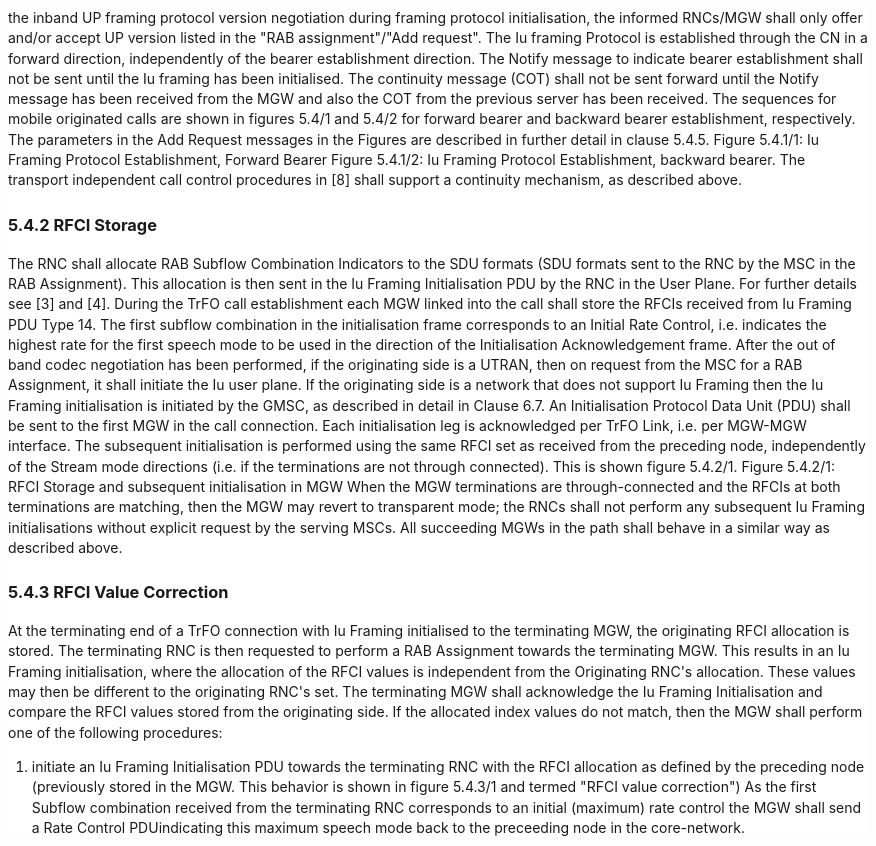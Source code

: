 the inband UP framing protocol version negotiation during framing protocol
initialisation, the informed RNCs/MGW shall only offer and/or accept UP
version listed in the \"RAB assignment\"/\"Add request\".
The Iu framing Protocol is established through the CN in a forward direction,
independently of the bearer establishment direction. The Notify message to
indicate bearer establishment shall not be sent until the Iu framing has been
initialised. The continuity message (COT) shall not be sent forward until the
Notify message has been received from the MGW and also the COT from the
previous server has been received. The sequences for mobile originated calls
are shown in figures 5.4/1 and 5.4/2 for forward bearer and backward bearer
establishment, respectively. The parameters in the Add Request messages in the
Figures are described in further detail in clause 5.4.5.
Figure 5.4.1/1: Iu Framing Protocol Establishment, Forward Bearer
Figure 5.4.1/2: Iu Framing Protocol Establishment, backward bearer.
The transport independent call control procedures in [8] shall support a
continuity mechanism, as described above.
### 5.4.2 RFCI Storage
The RNC shall allocate RAB Subflow Combination Indicators to the SDU formats
(SDU formats sent to the RNC by the MSC in the RAB Assignment). This
allocation is then sent in the Iu Framing Initialisation PDU by the RNC in the
User Plane. For further details see [3] and [4].
During the TrFO call establishment each MGW linked into the call shall store
the RFCIs received from Iu Framing PDU Type 14. The first subflow combination
in the initialisation frame corresponds to an Initial Rate Control, i.e.
indicates the highest rate for the first speech mode to be used in the
direction of the Initialisation Acknowledgement frame.
After the out of band codec negotiation has been performed, if the originating
side is a UTRAN, then on request from the MSC for a RAB Assignment, it shall
initiate the Iu user plane. If the originating side is a network that does not
support Iu Framing then the Iu Framing initialisation is initiated by the
GMSC, as described in detail in Clause 6.7. An Initialisation Protocol Data
Unit (PDU) shall be sent to the first MGW in the call connection. Each
initialisation leg is acknowledged per TrFO Link, i.e. per MGW-MGW interface.
The subsequent initialisation is performed using the same RFCI set as received
from the preceding node, independently of the Stream mode directions (i.e. if
the terminations are not through connected).
This is shown figure 5.4.2/1.
Figure 5.4.2/1: RFCI Storage and subsequent initialisation in MGW
When the MGW terminations are through-connected and the RFCIs at both
terminations are matching, then the MGW may revert to transparent mode; the
RNCs shall not perform any subsequent Iu Framing initialisations without
explicit request by the serving MSCs.
All succeeding MGWs in the path shall behave in a similar way as described
above.
### 5.4.3 RFCI Value Correction
At the terminating end of a TrFO connection with Iu Framing initialised to the
terminating MGW, the originating RFCI allocation is stored. The terminating
RNC is then requested to perform a RAB Assignment towards the terminating MGW.
This results in an Iu Framing initialisation, where the allocation of the RFCI
values is independent from the Originating RNC\'s allocation. These values may
then be different to the originating RNC\'s set.
The terminating MGW shall acknowledge the Iu Framing Initialisation and
compare the RFCI values stored from the originating side. If the allocated
index values do not match, then the MGW shall perform one of the following
procedures:
1) initiate an Iu Framing Initialisation PDU towards the terminating RNC with
the RFCI allocation as defined by the preceding node (previously stored in the
MGW. This behavior is shown in figure 5.4.3/1 and termed \"RFCI value
correction\") As the first Subflow combination received from the terminating
RNC corresponds to an initial (maximum) rate control the MGW shall send a Rate
Control PDUindicating this maximum speech mode back to the preceeding node in
the core-network.